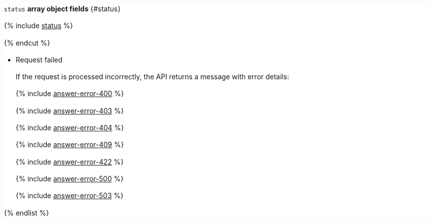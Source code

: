   `status` **array object fields** {#status}

   {% include [status](../../../_includes/tracker/api/status.md) %}

   {% endcut %}

- Request failed

    If the request is processed incorrectly, the API returns a message with error details:

    {% include [answer-error-400](../../../_includes/tracker/api/answer-error-400.md) %}

    {% include [answer-error-403](../../../_includes/tracker/api/answer-error-403.md) %}

    {% include [answer-error-404](../../../_includes/tracker/api/answer-error-404.md) %}

    {% include [answer-error-409](../../../_includes/tracker/api/answer-error-409.md) %}

    {% include [answer-error-422](../../../_includes/tracker/api/answer-error-422.md) %}

    {% include [answer-error-500](../../../_includes/tracker/api/answer-error-500.md) %}

    {% include [answer-error-503](../../../_includes/tracker/api/answer-error-503.md) %}

{% endlist %}